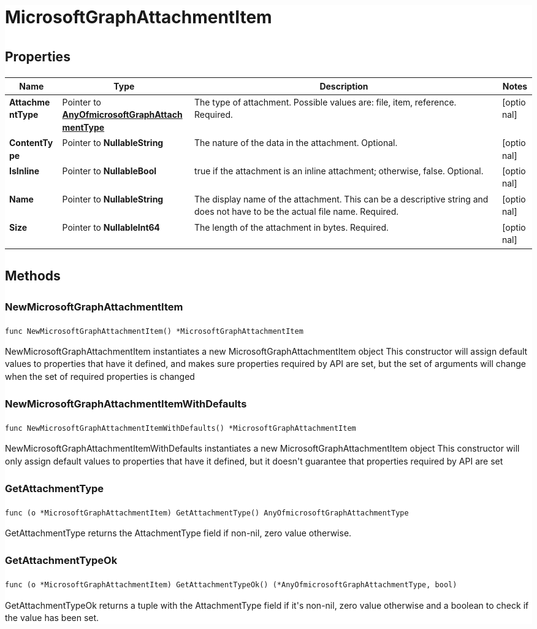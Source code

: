 # MicrosoftGraphAttachmentItem

## Properties

Name | Type | Description | Notes
------------ | ------------- | ------------- | -------------
**AttachmentType** | Pointer to [**AnyOfmicrosoftGraphAttachmentType**](anyOf&lt;microsoft.graph.attachmentType&gt;.md) | The type of attachment. Possible values are: file, item, reference. Required. | [optional] 
**ContentType** | Pointer to **NullableString** | The nature of the data in the attachment. Optional. | [optional] 
**IsInline** | Pointer to **NullableBool** | true if the attachment is an inline attachment; otherwise, false. Optional. | [optional] 
**Name** | Pointer to **NullableString** | The display name of the attachment. This can be a descriptive string and does not have to be the actual file name. Required. | [optional] 
**Size** | Pointer to **NullableInt64** | The length of the attachment in bytes. Required. | [optional] 

## Methods

### NewMicrosoftGraphAttachmentItem

`func NewMicrosoftGraphAttachmentItem() *MicrosoftGraphAttachmentItem`

NewMicrosoftGraphAttachmentItem instantiates a new MicrosoftGraphAttachmentItem object
This constructor will assign default values to properties that have it defined,
and makes sure properties required by API are set, but the set of arguments
will change when the set of required properties is changed

### NewMicrosoftGraphAttachmentItemWithDefaults

`func NewMicrosoftGraphAttachmentItemWithDefaults() *MicrosoftGraphAttachmentItem`

NewMicrosoftGraphAttachmentItemWithDefaults instantiates a new MicrosoftGraphAttachmentItem object
This constructor will only assign default values to properties that have it defined,
but it doesn't guarantee that properties required by API are set

### GetAttachmentType

`func (o *MicrosoftGraphAttachmentItem) GetAttachmentType() AnyOfmicrosoftGraphAttachmentType`

GetAttachmentType returns the AttachmentType field if non-nil, zero value otherwise.

### GetAttachmentTypeOk

`func (o *MicrosoftGraphAttachmentItem) GetAttachmentTypeOk() (*AnyOfmicrosoftGraphAttachmentType, bool)`

GetAttachmentTypeOk returns a tuple with the AttachmentType field if it's non-nil, zero value otherwise
and a boolean to check if the value has been set.
